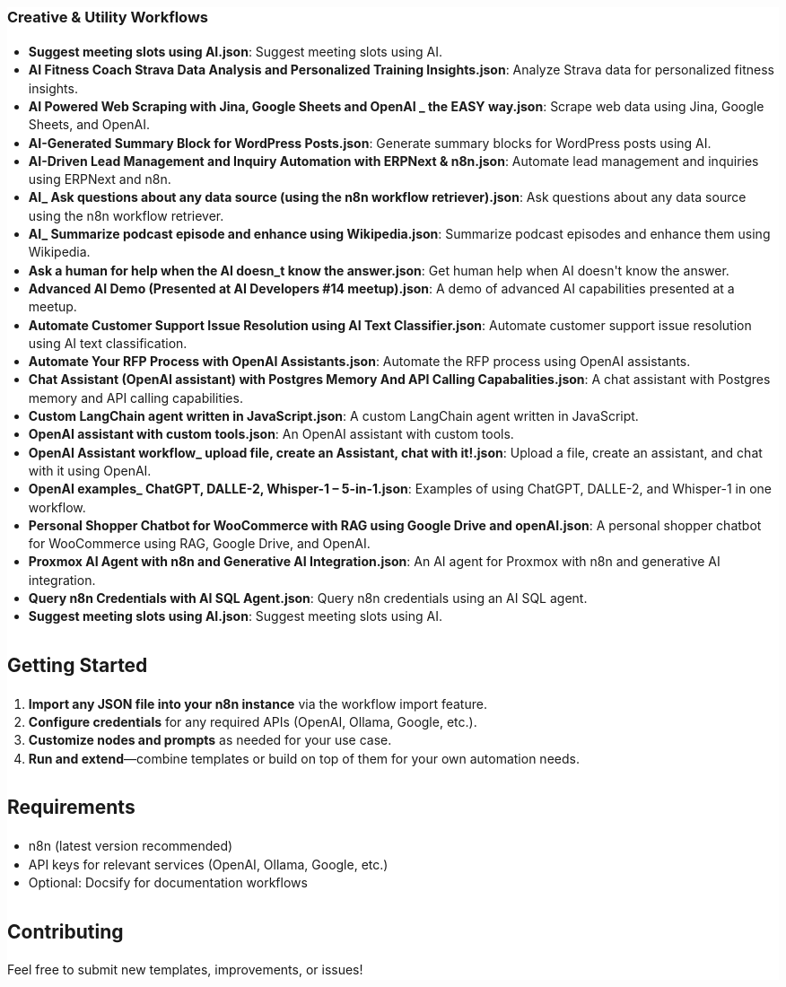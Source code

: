 ### Creative & Utility Workflows
- **Suggest meeting slots using AI.json**: Suggest meeting slots using AI.
- **AI Fitness Coach Strava Data Analysis and Personalized Training Insights.json**: Analyze Strava data for personalized fitness insights.
- **AI Powered Web Scraping with Jina, Google Sheets and OpenAI _ the EASY way.json**: Scrape web data using Jina, Google Sheets, and OpenAI.
- **AI-Generated Summary Block for WordPress Posts.json**: Generate summary blocks for WordPress posts using AI.
- **AI-Driven Lead Management and Inquiry Automation with ERPNext & n8n.json**: Automate lead management and inquiries using ERPNext and n8n.
- **AI_ Ask questions about any data source (using the n8n workflow retriever).json**: Ask questions about any data source using the n8n workflow retriever.
- **AI_ Summarize podcast episode and enhance using Wikipedia.json**: Summarize podcast episodes and enhance them using Wikipedia.
- **Ask a human for help when the AI doesn_t know the answer.json**: Get human help when AI doesn't know the answer.
- **Advanced AI Demo (Presented at AI Developers #14 meetup).json**: A demo of advanced AI capabilities presented at a meetup.
- **Automate Customer Support Issue Resolution using AI Text Classifier.json**: Automate customer support issue resolution using AI text classification.
- **Automate Your RFP Process with OpenAI Assistants.json**: Automate the RFP process using OpenAI assistants.
- **Chat Assistant (OpenAI assistant) with Postgres Memory And API Calling Capabalities.json**: A chat assistant with Postgres memory and API calling capabilities.
- **Custom LangChain agent written in JavaScript.json**: A custom LangChain agent written in JavaScript.
- **OpenAI assistant with custom tools.json**: An OpenAI assistant with custom tools.
- **OpenAI Assistant workflow_ upload file, create an Assistant, chat with it!.json**: Upload a file, create an assistant, and chat with it using OpenAI.
- **OpenAI examples_ ChatGPT, DALLE-2, Whisper-1 – 5-in-1.json**: Examples of using ChatGPT, DALLE-2, and Whisper-1 in one workflow.
- **Personal Shopper Chatbot for WooCommerce with RAG using Google Drive and openAI.json**: A personal shopper chatbot for WooCommerce using RAG, Google Drive, and OpenAI.
- **Proxmox AI Agent with n8n and Generative AI Integration.json**: An AI agent for Proxmox with n8n and generative AI integration.
- **Query n8n Credentials with AI SQL Agent.json**: Query n8n credentials using an AI SQL agent.
- **Suggest meeting slots using AI.json**: Suggest meeting slots using AI.

## Getting Started

1. **Import any JSON file into your n8n instance** via the workflow import feature.
2. **Configure credentials** for any required APIs (OpenAI, Ollama, Google, etc.).
3. **Customize nodes and prompts** as needed for your use case.
4. **Run and extend**—combine templates or build on top of them for your own automation needs.

## Requirements

- n8n (latest version recommended)
- API keys for relevant services (OpenAI, Ollama, Google, etc.)
- Optional: Docsify for documentation workflows

## Contributing

Feel free to submit new templates, improvements, or issues! 